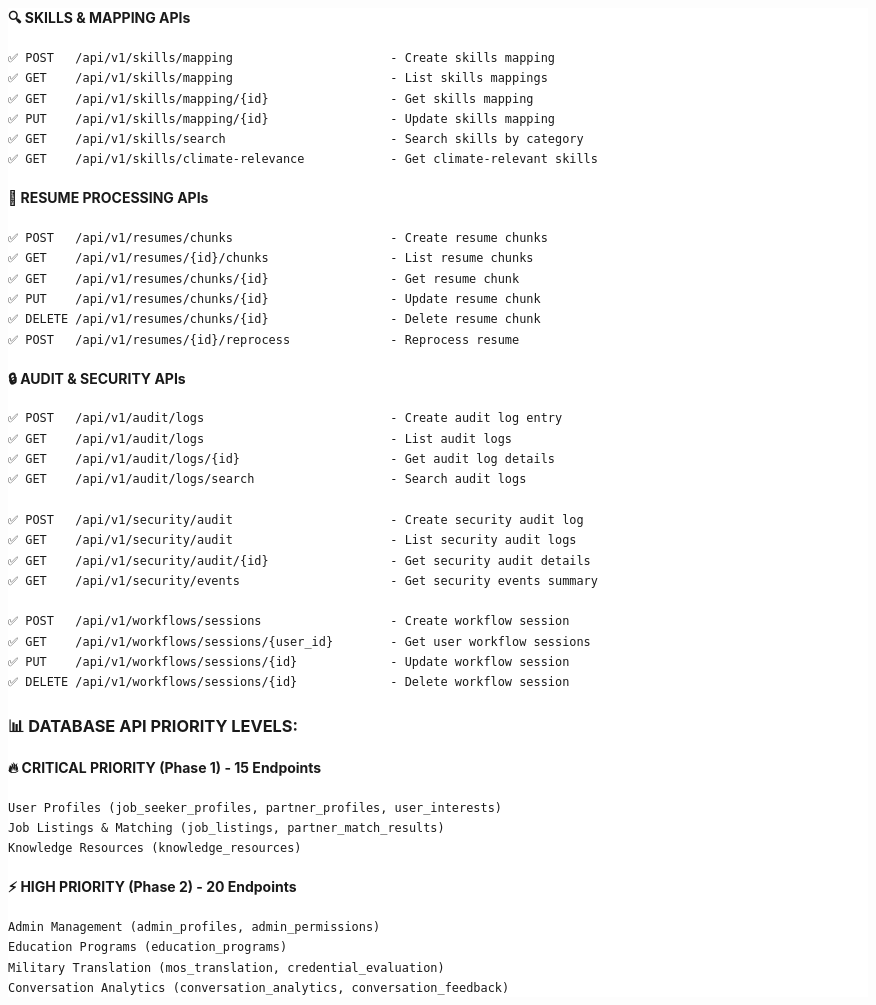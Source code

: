 ```
```

#### **🔍 SKILLS & MAPPING APIs**
```
✅ POST   /api/v1/skills/mapping                      - Create skills mapping
✅ GET    /api/v1/skills/mapping                      - List skills mappings
✅ GET    /api/v1/skills/mapping/{id}                 - Get skills mapping
✅ PUT    /api/v1/skills/mapping/{id}                 - Update skills mapping
✅ GET    /api/v1/skills/search                       - Search skills by category
✅ GET    /api/v1/skills/climate-relevance            - Get climate-relevant skills
```

#### **📄 RESUME PROCESSING APIs**
```
✅ POST   /api/v1/resumes/chunks                      - Create resume chunks
✅ GET    /api/v1/resumes/{id}/chunks                 - List resume chunks
✅ GET    /api/v1/resumes/chunks/{id}                 - Get resume chunk
✅ PUT    /api/v1/resumes/chunks/{id}                 - Update resume chunk
✅ DELETE /api/v1/resumes/chunks/{id}                 - Delete resume chunk
✅ POST   /api/v1/resumes/{id}/reprocess              - Reprocess resume
```

#### **🔒 AUDIT & SECURITY APIs**
```
✅ POST   /api/v1/audit/logs                          - Create audit log entry
✅ GET    /api/v1/audit/logs                          - List audit logs
✅ GET    /api/v1/audit/logs/{id}                     - Get audit log details
✅ GET    /api/v1/audit/logs/search                   - Search audit logs

✅ POST   /api/v1/security/audit                      - Create security audit log
✅ GET    /api/v1/security/audit                      - List security audit logs
✅ GET    /api/v1/security/audit/{id}                 - Get security audit details
✅ GET    /api/v1/security/events                     - Get security events summary

✅ POST   /api/v1/workflows/sessions                  - Create workflow session
✅ GET    /api/v1/workflows/sessions/{user_id}        - Get user workflow sessions
✅ PUT    /api/v1/workflows/sessions/{id}             - Update workflow session
✅ DELETE /api/v1/workflows/sessions/{id}             - Delete workflow session
```

### **📊 DATABASE API PRIORITY LEVELS:**

#### **🔥 CRITICAL PRIORITY (Phase 1) - 15 Endpoints**
```
User Profiles (job_seeker_profiles, partner_profiles, user_interests)
Job Listings & Matching (job_listings, partner_match_results)
Knowledge Resources (knowledge_resources)
```

#### **⚡ HIGH PRIORITY (Phase 2) - 20 Endpoints** 
```
Admin Management (admin_profiles, admin_permissions)
Education Programs (education_programs)
Military Translation (mos_translation, credential_evaluation)
Conversation Analytics (conversation_analytics, conversation_feedback)
```

